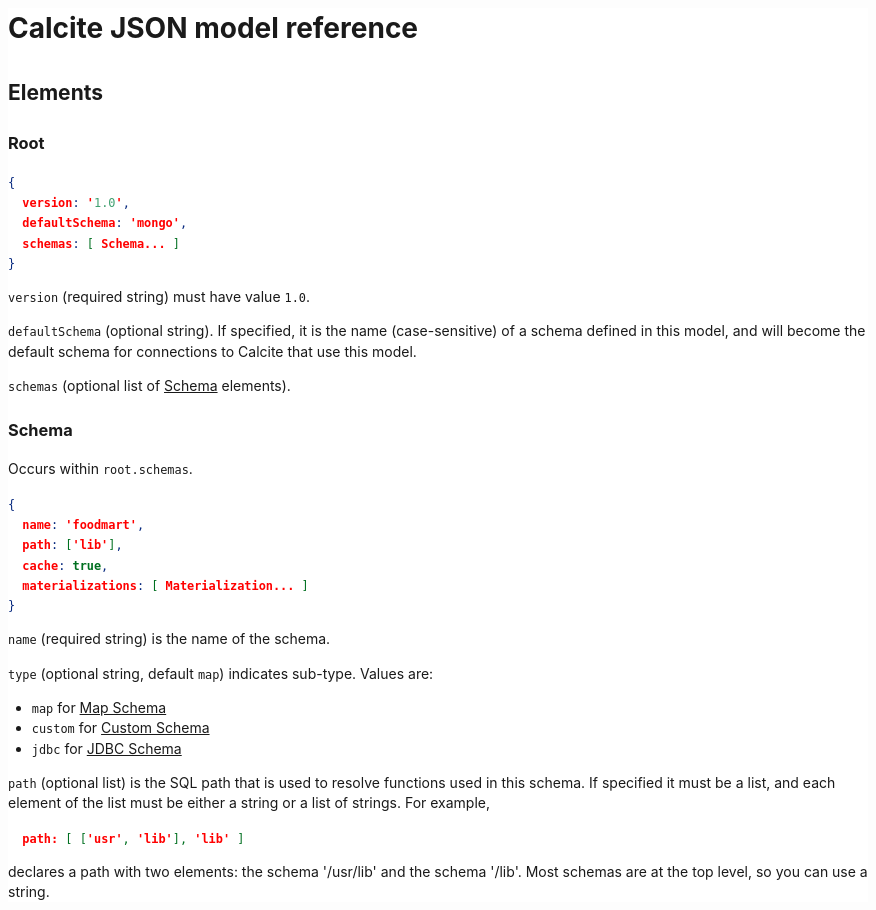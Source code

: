 # Calcite JSON model reference

## Elements

### Root

```json
{
  version: '1.0',
  defaultSchema: 'mongo',
  schemas: [ Schema... ]
}
```

`version` (required string) must have value `1.0`.

`defaultSchema` (optional string). If specified, it is
the name (case-sensitive) of a schema defined in this model, and will
become the default schema for connections to Calcite that use this model.

`schemas` (optional list of <a href="#schema">Schema</a> elements).

### Schema

Occurs within `root.schemas`.

```json
{
  name: 'foodmart',
  path: ['lib'],
  cache: true,
  materializations: [ Materialization... ]
}
```

`name` (required string) is the name of the schema.

`type` (optional string, default `map`) indicates sub-type. Values are:
* `map` for <a href="#map-schema">Map Schema</a>
* `custom` for <a href="#custom-schema">Custom Schema</a>
* `jdbc` for <a href="#jdbc-schema">JDBC Schema</a>

`path` (optional list) is the SQL path that is used to
resolve functions used in this schema. If specified it must be a list,
and each element of the list must be either a string or a list of
strings. For example,

```json
  path: [ ['usr', 'lib'], 'lib' ]
```

declares a path with two elements: the schema '/usr/lib' and the
schema '/lib'. Most schemas are at the top level, so you can use a
string.
